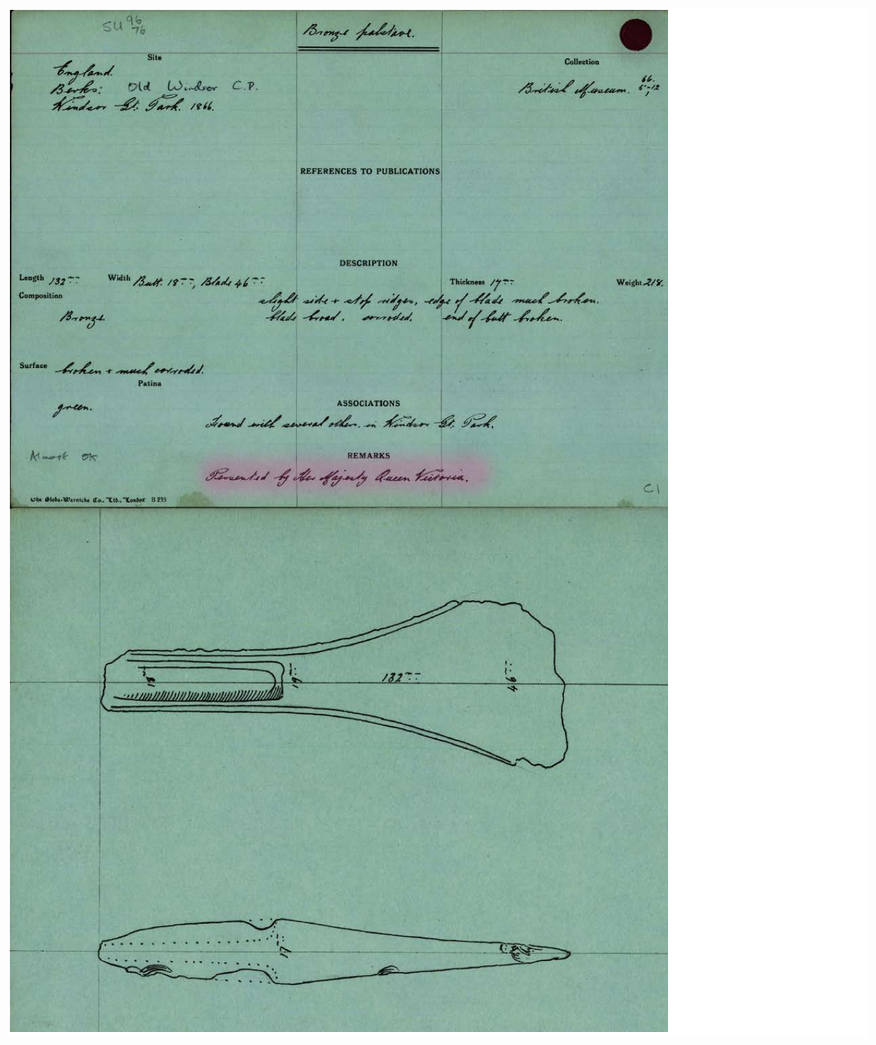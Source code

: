 ![Figure 8. Queen Victoria’s donation of a bronze axe to the British Museum in 1866, recorded in the National Bronze Age Index (NBAI) (© Trustees of the British Museum CC-BY).](../images/papers/collective/figure8.png)
